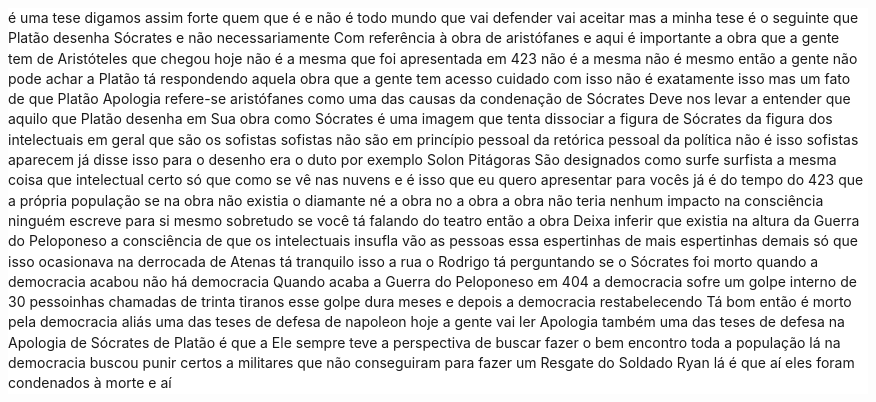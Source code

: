 é uma tese digamos assim forte quem que
é e não é todo mundo que vai defender
vai aceitar mas a minha tese é o
seguinte que Platão desenha Sócrates
e não necessariamente Com referência à
obra de aristófanes e aqui é importante
a obra que a gente tem de Aristóteles
que chegou hoje não é a mesma que foi
apresentada em 423 não é a mesma não é
mesmo então a gente não pode achar a
Platão tá respondendo aquela obra que a
gente tem acesso cuidado com isso não é
exatamente isso mas um fato de que
Platão Apologia
refere-se aristófanes como uma das
causas da condenação de Sócrates
Deve nos levar a entender que aquilo que
Platão desenha em Sua obra como Sócrates
é uma imagem que tenta dissociar a
figura de Sócrates da figura dos
intelectuais em geral que são os
sofistas sofistas não são em princípio
pessoal da retórica pessoal da política
não é isso
sofistas aparecem já disse isso para o
desenho era o duto por exemplo Solon
Pitágoras São designados como surfe
surfista a mesma coisa que intelectual
certo só que como se vê nas nuvens e é
isso que eu quero apresentar para vocês
já é do tempo do
423 que a própria população se na obra
não existia o diamante né a obra no a
obra a obra não teria nenhum impacto na
consciência ninguém escreve para si
mesmo sobretudo se você tá falando do
teatro então a obra Deixa inferir que
existia na altura da
Guerra do Peloponeso
a consciência de que os intelectuais
insufla vão as pessoas essa espertinhas
de mais
espertinhas demais só que isso
ocasionava na derrocada de Atenas
tá tranquilo isso
a rua o Rodrigo tá perguntando se o
Sócrates foi morto quando a democracia
acabou não há democracia Quando acaba a
Guerra do Peloponeso em 404 a democracia
sofre um golpe interno de 30 pessoinhas
chamadas de trinta tiranos esse golpe
dura meses e depois a democracia
restabelecendo Tá bom
então é morto pela democracia aliás uma
das teses de defesa de napoleon hoje a
gente vai ler Apologia também uma das
teses de defesa na Apologia de Sócrates
de Platão é que a Ele sempre teve a
perspectiva de buscar fazer o bem
encontro toda a população lá na
democracia buscou punir certos a
militares que não conseguiram para fazer
um Resgate do Soldado Ryan lá é que aí
eles foram condenados à morte e aí